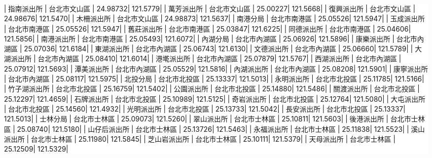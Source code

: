 | 指南派出所         | 台北市文山區 |  24.98732|  121.5779|
| 萬芳派出所         | 台北市文山區 |  25.00227|  121.5668|
| 復興派出所         | 台北市文山區 |  24.98676|  121.5470|
| 木柵派出所         | 台北市文山區 |  24.98873|  121.5637|
| 南港分局           | 台北市南港區 |  25.05526|  121.5947|
| 玉成派出所         | 台北市南港區 |  25.05526|  121.5947|
| 舊莊派出所         | 台北市南港區 |  25.03847|  121.6225|
| 同德派出所         | 台北市南港區 |  25.04606|  121.5856|
| 南港派出所         | 台北市南港區 |  25.05493|  121.6072|
| 內湖分局           | 台北市內湖區 |  25.06926|  121.5896|
| 康樂派出所         | 台北市內湖區 |  25.07036|  121.6184|
| 東湖派出所         | 台北市內湖區 |  25.06743|  121.6130|
| 文德派出所         | 台北市內湖區 |  25.06660|  121.5789|
| 大湖派出所         | 台北市內湖區 |  25.08410|  121.6014|
| 港墘派出所         | 台北市內湖區 |  25.07879|  121.5767|
| 西湖派出所         | 台北市內湖區 |  25.07912|  121.5693|
| 潭美派出所         | 台北市內湖區 |  25.05529|  121.5816|
| 內湖派出所         | 台北市內湖區 |  25.08208|  121.5901|
| 康寧派出所         | 台北市內湖區 |  25.08117|  121.5975|
| 北投分局           | 台北市北投區 |  25.13337|  121.5013|
| 永明派出所         | 台北市北投區 |  25.11785|  121.5166|
| 竹子湖派出所       | 台北市北投區 |  25.16759|  121.5402|
| 公園派出所         | 台北市北投區 |  25.14880|  121.5486|
| 關渡派出所         | 台北市北投區 |  25.12297|  121.4659|
| 石牌派出所         | 台北市北投區 |  25.10989|  121.5125|
| 奇岩派出所         | 台北市北投區 |  25.12764|  121.5080|
| 大屯派出所         | 台北市北投區 |  25.14560|  121.4932|
| 光明派出所         | 台北市北投區 |  25.13733|  121.5042|
| 長安派出所         | 台北市北投區 |  25.13337|  121.5013|
| 士林分局           | 台北市士林區 |  25.09073|  121.5260|
| 翠山派出所         | 台北市士林區 |  25.10811|  121.5603|
| 後港派出所         | 台北市士林區 |  25.08740|  121.5180|
| 山仔后派出所       | 台北市士林區 |  25.13726|  121.5463|
| 永福派出所         | 台北市士林區 |  25.11838|  121.5523|
| 溪山派出所         | 台北市士林區 |  25.11980|  121.5845|
| 芝山岩派出所       | 台北市士林區 |  25.10111|  121.5379|
| 天母派出所         | 台北市士林區 |  25.12509|  121.5329|